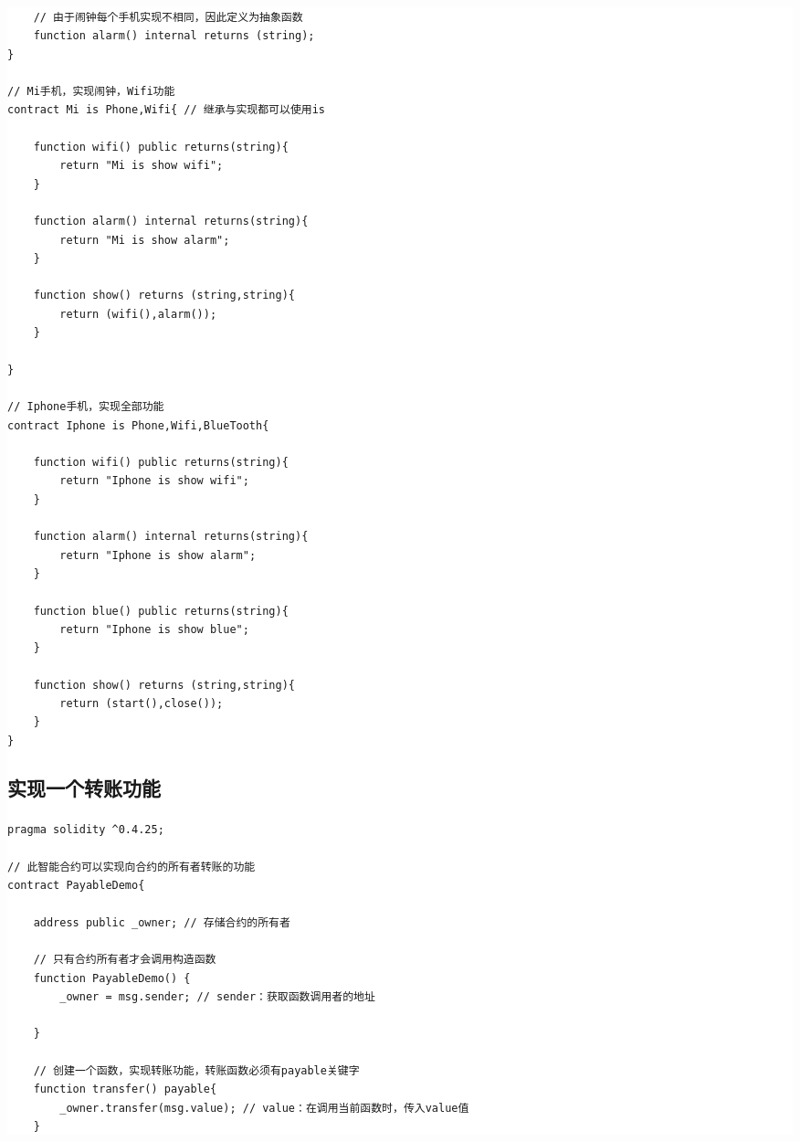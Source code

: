 	    // 由于闹钟每个手机实现不相同，因此定义为抽象函数
	    function alarm() internal returns (string);
	}

	// Mi手机，实现闹钟，Wifi功能
	contract Mi is Phone,Wifi{ // 继承与实现都可以使用is
	    
	    function wifi() public returns(string){
	        return "Mi is show wifi";
	    }
	    
	    function alarm() internal returns(string){
	        return "Mi is show alarm";
	    }
	    
	    function show() returns (string,string){
	        return (wifi(),alarm());
	    }
	    
	}

	// Iphone手机，实现全部功能
	contract Iphone is Phone,Wifi,BlueTooth{
	    
	    function wifi() public returns(string){
	        return "Iphone is show wifi";
	    }
	    
	    function alarm() internal returns(string){
	        return "Iphone is show alarm";
	    }
	    
	    function blue() public returns(string){
	        return "Iphone is show blue";
	    }
	    
	    function show() returns (string,string){
	        return (start(),close());
	    }
	}

## 实现一个转账功能

    pragma solidity ^0.4.25;

    // 此智能合约可以实现向合约的所有者转账的功能
    contract PayableDemo{
        
        address public _owner; // 存储合约的所有者
        
        // 只有合约所有者才会调用构造函数
        function PayableDemo() {
            _owner = msg.sender; // sender：获取函数调用者的地址
            
        }
        
        // 创建一个函数，实现转账功能，转账函数必须有payable关键字
        function transfer() payable{
            _owner.transfer(msg.value); // value：在调用当前函数时，传入value值
        }
        